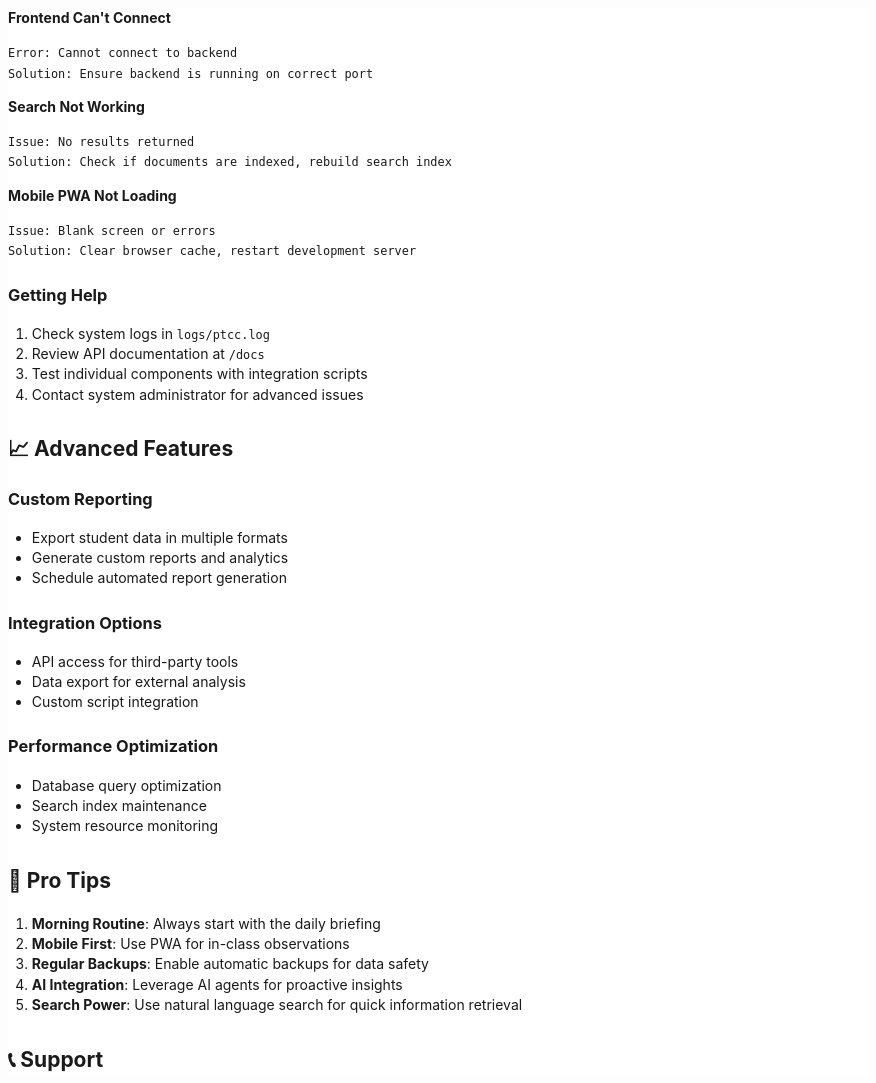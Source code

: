 **Frontend Can't Connect**
```
Error: Cannot connect to backend
Solution: Ensure backend is running on correct port
```

**Search Not Working**
```
Issue: No results returned
Solution: Check if documents are indexed, rebuild search index
```

**Mobile PWA Not Loading**
```
Issue: Blank screen or errors
Solution: Clear browser cache, restart development server
```

### Getting Help
1. Check system logs in `logs/ptcc.log`
2. Review API documentation at `/docs`
3. Test individual components with integration scripts
4. Contact system administrator for advanced issues

## 📈 Advanced Features

### Custom Reporting
- Export student data in multiple formats
- Generate custom reports and analytics
- Schedule automated report generation

### Integration Options
- API access for third-party tools
- Data export for external analysis
- Custom script integration

### Performance Optimization
- Database query optimization
- Search index maintenance
- System resource monitoring

## 🎯 Pro Tips

1. **Morning Routine**: Always start with the daily briefing
2. **Mobile First**: Use PWA for in-class observations
3. **Regular Backups**: Enable automatic backups for data safety
4. **AI Integration**: Leverage AI agents for proactive insights
5. **Search Power**: Use natural language search for quick information retrieval

## 📞 Support
